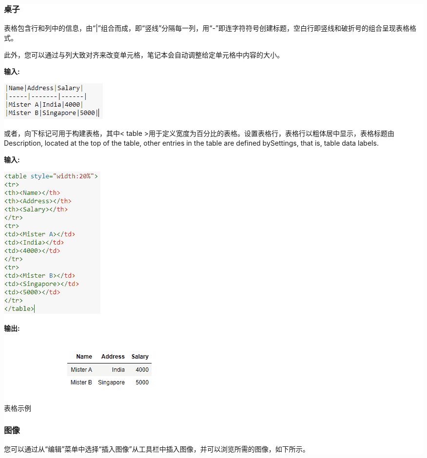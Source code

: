 ### 桌子

表格包含行和列中的信息，由“|”组合而成，即“竖线”分隔每一列，用“-”即连字符符号创建标题，空白行即竖线和破折号的组合呈现表格格式。

此外，您可以通过与列大致对齐来改变单元格，笔记本会自动调整给定单元格中内容的大小。

**输入:**

![](img/d2eb65c7d80cca873ef0ecc27bb57d12.png)

或者，向下标记可用于构建表格，其中< table >用于定义宽度为百分比的表格。设置表格行，表格行以粗体居中显示，表格标题由Description, located at the top of the table, other entries in the table are defined bySettings, that is, table data labels.

**输入:**

![](img/0804ba0ad28cff395399b75d2afadf5a.png)

**输出:**

![](img/d97cd69a2772a5da52bceac450623a30.png)

表格示例

### 图像

您可以通过从“编辑”菜单中选择“插入图像”从工具栏中插入图像，并可以浏览所需的图像，如下所示。
